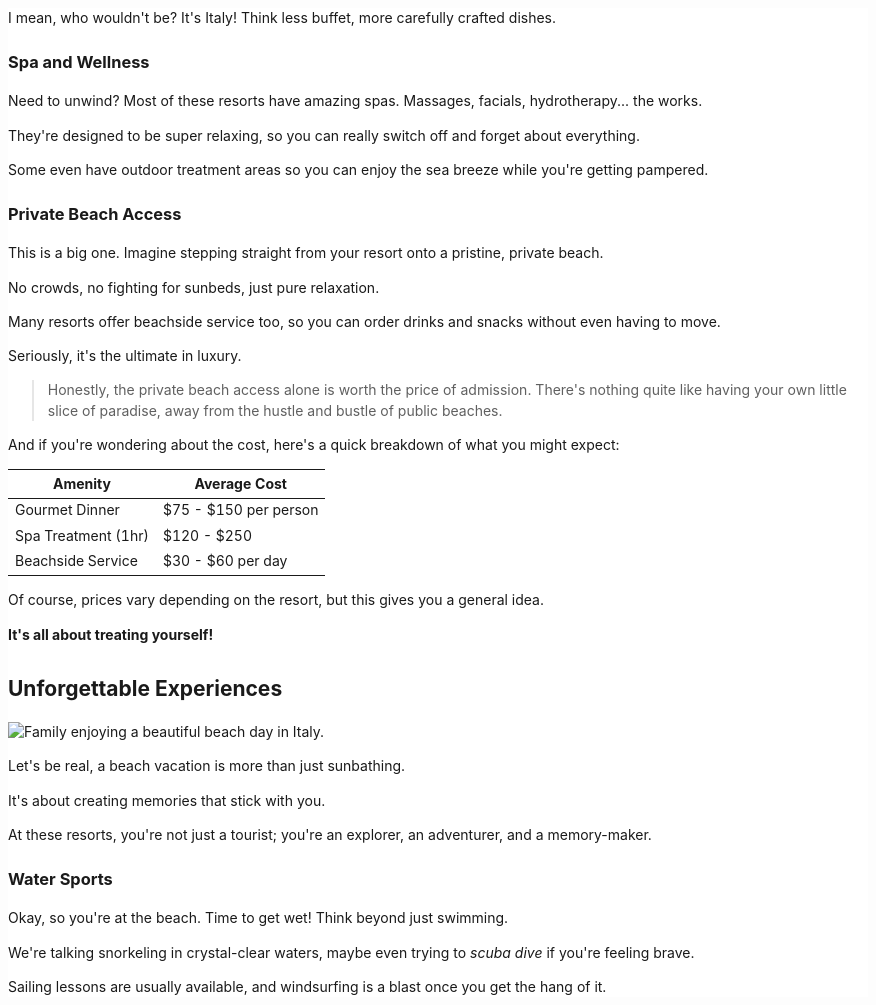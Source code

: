 I mean, who wouldn't be? It's Italy! Think less buffet, more carefully crafted dishes.

### Spa and Wellness

Need to unwind? Most of these resorts have amazing spas. Massages, facials, hydrotherapy... the works.

They're designed to be super relaxing, so you can really switch off and forget about everything.

Some even have outdoor treatment areas so you can enjoy the sea breeze while you're getting pampered.

### Private Beach Access

This is a big one. Imagine stepping straight from your resort onto a pristine, private beach.

No crowds, no fighting for sunbeds, just pure relaxation.

Many resorts offer beachside service too, so you can order drinks and snacks without even having to move.

Seriously, it's the ultimate in luxury.

> Honestly, the private beach access alone is worth the price of admission. There's nothing quite like having your own little slice of paradise, away from the hustle and bustle of public beaches.

And if you're wondering about the cost, here's a quick breakdown of what you might expect:

| Amenity | Average Cost |
| --- | --- |
| Gourmet Dinner | $75 - $150 per person |
| Spa Treatment (1hr) | $120 - $250 |
| Beachside Service | $30 - $60 per day |

Of course, prices vary depending on the resort, but this gives you a general idea.

**It's all about treating yourself!**

## Unforgettable Experiences

![Family enjoying a beautiful beach day in Italy.](/imgs/italy/resorts-family.webp)

Let's be real, a beach vacation is more than just sunbathing.

It's about creating memories that stick with you.

At these resorts, you're not just a tourist; you're an explorer, an adventurer, and a memory-maker.

### Water Sports

Okay, so you're at the beach. Time to get wet! Think beyond just swimming.

We're talking snorkeling in crystal-clear waters, maybe even trying to _scuba dive_ if you're feeling brave.

Sailing lessons are usually available, and windsurfing is a blast once you get the hang of it.
